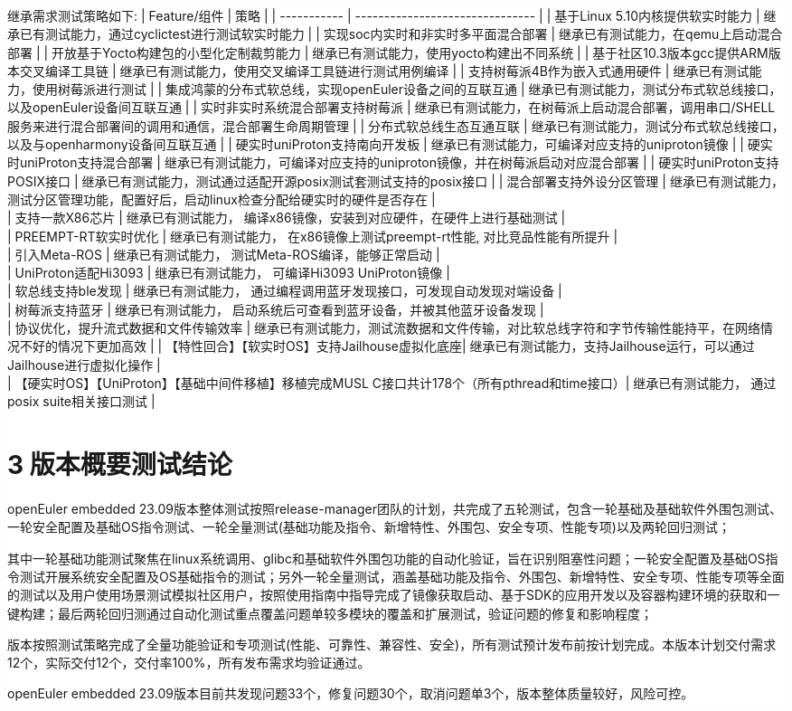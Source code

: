 继承需求测试策略如下:
| Feature/组件 |  策略                           |
| ----------- | ------------------------------- |
| 基于Linux 5.10内核提供软实时能力 | 继承已有测试能力，通过cyclictest进行测试软实时能力 |
| 实现soc内实时和非实时多平面混合部署 | 继承已有测试能力，在qemu上启动混合部署  |
| 开放基于Yocto构建包的小型化定制裁剪能力  | 继承已有测试能力，使用yocto构建出不同系统 |
| 基于社区10.3版本gcc提供ARM版本交叉编译工具链  | 继承已有测试能力，使用交叉编译工具链进行测试用例编译 |
| 支持树莓派4B作为嵌入式通用硬件 | 继承已有测试能力，使用树莓派进行测试 |
| 集成鸿蒙的分布式软总线，实现openEuler设备之间的互联互通 | 继承已有测试能力，测试分布式软总线接口，以及openEuler设备间互联互通 |
| 实时非实时系统混合部署支持树莓派 | 继承已有测试能力，在树莓派上启动混合部署，调用串口/SHELL服务来进行混合部署间的调用和通信，混合部署生命周期管理 |
| 分布式软总线生态互通互联  | 继承已有测试能力，测试分布式软总线接口，以及与openharmony设备间互联互通 |
| 硬实时uniProton支持南向开发板  | 继承已有测试能力，可编译对应支持的uniproton镜像 |
| 硬实时uniProton支持混合部署  | 继承已有测试能力，可编译对应支持的uniproton镜像，并在树莓派启动对应混合部署 |
| 硬实时uniProton支持POSIX接口 | 继承已有测试能力，测试通过适配开源posix测试套测试支持的posix接口 |
| 混合部署支持外设分区管理 | 继承已有测试能力， 测试分区管理功能，配置好后，启动linux检查分配给硬实时的硬件是否存在 |  
| 支持一款X86芯片 | 继承已有测试能力， 编译x86镜像，安装到对应硬件，在硬件上进行基础测试 |  
| PREEMPT-RT软实时优化 | 继承已有测试能力， 在x86镜像上测试preempt-rt性能, 对比竞品性能有所提升 |  
| 引入Meta-ROS | 继承已有测试能力， 测试Meta-ROS编译，能够正常启动 |  
| UniProton适配Hi3093 | 继承已有测试能力， 可编译Hi3093 UniProton镜像 |  
| 软总线支持ble发现 | 继承已有测试能力， 通过编程调用蓝牙发现接口，可发现自动发现对端设备 |  
| 树莓派支持蓝牙	 | 继承已有测试能力， 启动系统后可查看到蓝牙设备，并被其他蓝牙设备发现 |  
| 协议优化，提升流式数据和文件传输效率 | 继承已有测试能力，测试流数据和文件传输，对比软总线字符和字节传输性能持平，在网络情况不好的情况下更加高效 | 
| 【特性回合】【软实时OS】支持Jailhouse虚拟化底座|  继承已有测试能力，支持Jailhouse运行，可以通过Jailhouse进行虚拟化操作 |  
| 【硬实时OS】【UniProton】【基础中间件移植】移植完成MUSL C接口共计178个（所有pthread和time接口）|  继承已有测试能力， 通过posix suite相关接口测试 | 

# 3 版本概要测试结论

openEuler embedded 23.09版本整体测试按照release-manager团队的计划，共完成了五轮测试，包含一轮基础及基础软件外围包测试、一轮安全配置及基础OS指令测试、一轮全量测试(基础功能及指令、新增特性、外围包、安全专项、性能专项)以及两轮回归测试；

其中一轮基础功能测试聚焦在linux系统调用、glibc和基础软件外围包功能的自动化验证，旨在识别阻塞性问题；一轮安全配置及基础OS指令测试开展系统安全配置及OS基础指令的测试；另外一轮全量测试，涵盖基础功能及指令、外围包、新增特性、安全专项、性能专项等全面的测试以及用户使用场景测试模拟社区用户，按照使用指南中指导完成了镜像获取启动、基于SDK的应用开发以及容器构建环境的获取和一键构建；最后两轮回归测通过自动化测试重点覆盖问题单较多模块的覆盖和扩展测试，验证问题的修复和影响程度；

版本按照测试策略完成了全量功能验证和专项测试(性能、可靠性、兼容性、安全)，所有测试预计发布前按计划完成。本版本计划交付需求12个，实际交付12个，交付率100%，所有发布需求均验证通过。

​openEuler embedded 23.09版本目前共发现问题33个，修复问题30个，取消问题单3个，版本整体质量较好，风险可控。
